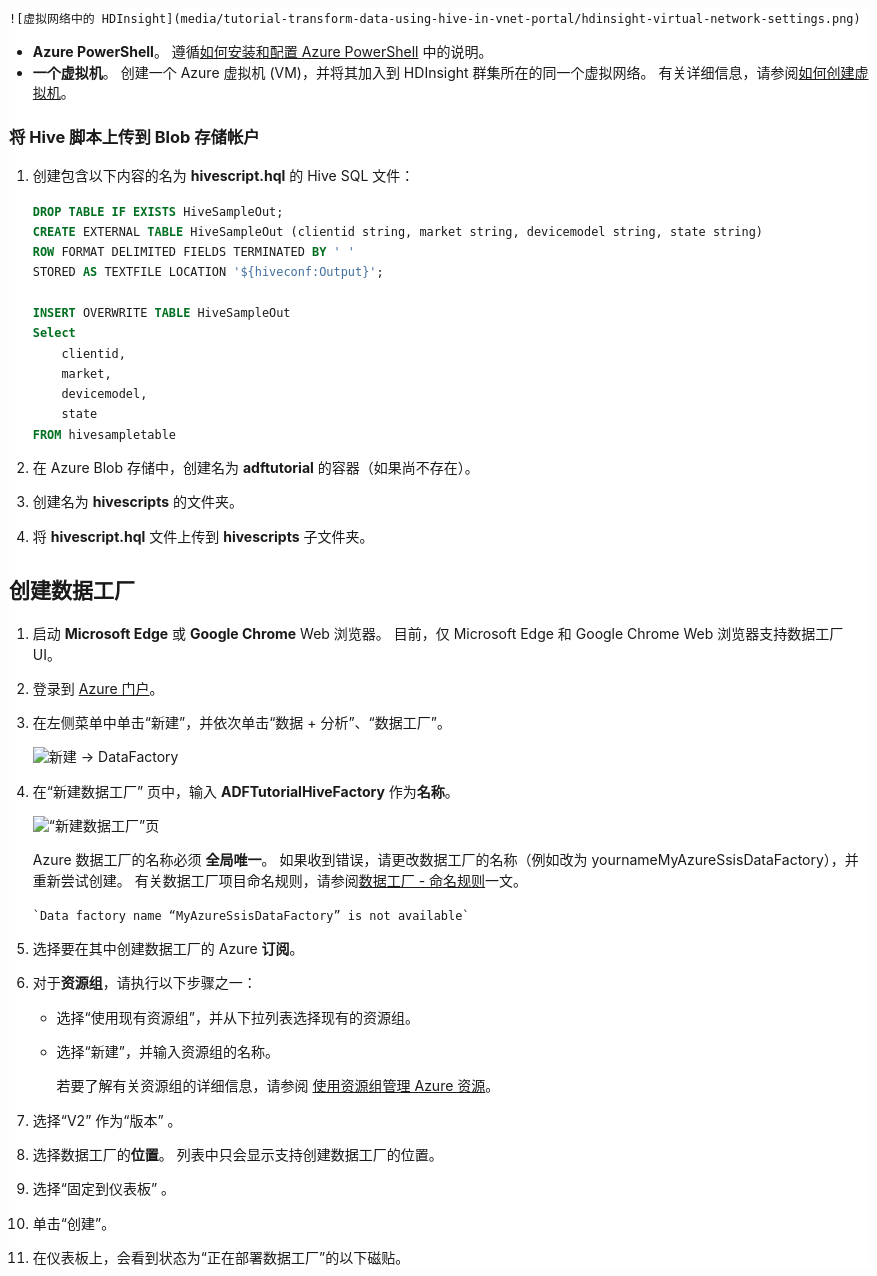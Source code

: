     ![虚拟网络中的 HDInsight](media/tutorial-transform-data-using-hive-in-vnet-portal/hdinsight-virtual-network-settings.png)
- **Azure PowerShell**。 遵循[如何安装和配置 Azure PowerShell](/powershell/azure/install-Az-ps) 中的说明。
- **一个虚拟机**。 创建一个 Azure 虚拟机 (VM)，并将其加入到 HDInsight 群集所在的同一个虚拟网络。 有关详细信息，请参阅[如何创建虚拟机](../virtual-network/quick-create-portal.md#create-virtual-machines)。 

### <a name="upload-hive-script-to-your-blob-storage-account"></a>将 Hive 脚本上传到 Blob 存储帐户

1. 创建包含以下内容的名为 **hivescript.hql** 的 Hive SQL 文件：

   ```sql
   DROP TABLE IF EXISTS HiveSampleOut; 
   CREATE EXTERNAL TABLE HiveSampleOut (clientid string, market string, devicemodel string, state string)
   ROW FORMAT DELIMITED FIELDS TERMINATED BY ' ' 
   STORED AS TEXTFILE LOCATION '${hiveconf:Output}';

   INSERT OVERWRITE TABLE HiveSampleOut
   Select 
       clientid,
       market,
       devicemodel,
       state
   FROM hivesampletable
   ```
2. 在 Azure Blob 存储中，创建名为 **adftutorial** 的容器（如果尚不存在）。
3. 创建名为 **hivescripts** 的文件夹。
4. 将 **hivescript.hql** 文件上传到 **hivescripts** 子文件夹。

## <a name="create-a-data-factory"></a>创建数据工厂

1. 启动 **Microsoft Edge** 或 **Google Chrome** Web 浏览器。 目前，仅 Microsoft Edge 和 Google Chrome Web 浏览器支持数据工厂 UI。
1. 登录到 [Azure 门户](https://portal.azure.com/)。    
2. 在左侧菜单中单击“新建”，并依次单击“数据 + 分析”、“数据工厂”。    
   
   ![新建 -> DataFactory](./media/tutorial-transform-data-using-hive-in-vnet-portal/new-data-factory-menu.png)
3. 在“新建数据工厂”  页中，输入 **ADFTutorialHiveFactory** 作为**名称**。 
      
     ![“新建数据工厂”页](./media/tutorial-transform-data-using-hive-in-vnet-portal/new-azure-data-factory.png)
 
   Azure 数据工厂的名称必须 **全局唯一**。 如果收到错误，请更改数据工厂的名称（例如改为 yournameMyAzureSsisDataFactory），并重新尝试创建。 有关数据工厂项目命名规则，请参阅[数据工厂 - 命名规则](naming-rules.md)一文。
  
       `Data factory name “MyAzureSsisDataFactory” is not available`
3. 选择要在其中创建数据工厂的 Azure **订阅**。 
4. 对于**资源组**，请执行以下步骤之一：
     
   - 选择“使用现有资源组”，并从下拉列表选择现有的资源组。  
   - 选择“新建”，并输入资源组的名称。    
         
     若要了解有关资源组的详细信息，请参阅 [使用资源组管理 Azure 资源](../azure-resource-manager/management/overview.md)。  
4. 选择“V2”  作为“版本”  。
5. 选择数据工厂的**位置**。 列表中只会显示支持创建数据工厂的位置。
6. 选择“固定到仪表板”  。     
7. 单击“创建”。 
8. 在仪表板上，会看到状态为“正在部署数据工厂”的以下磁贴。  
